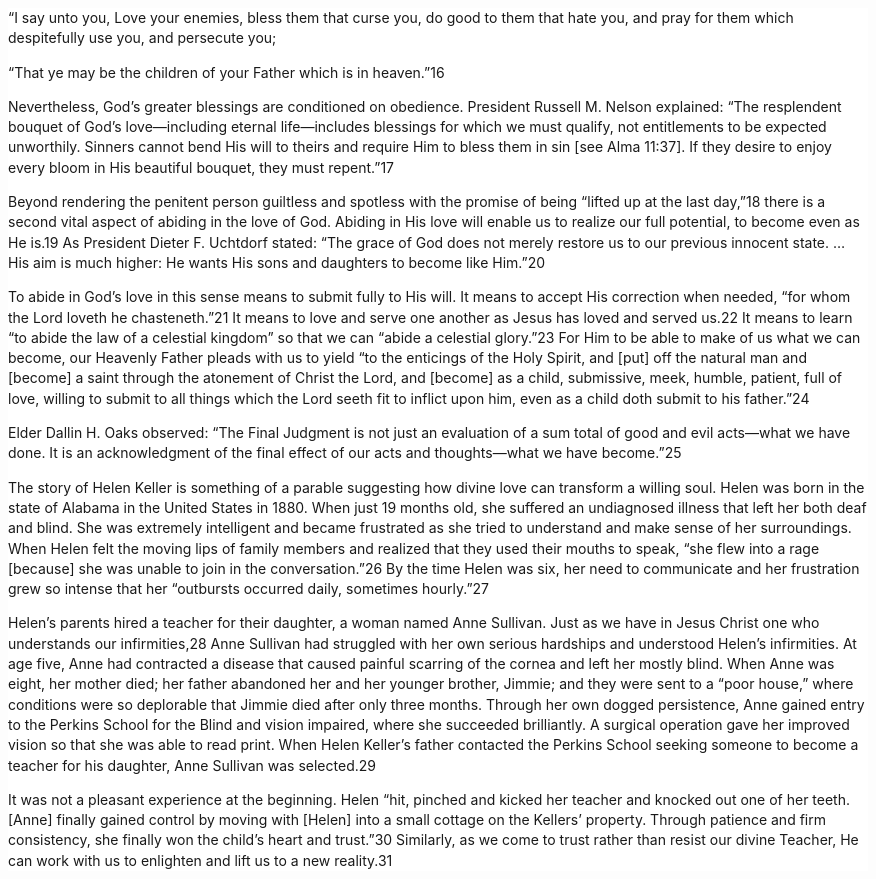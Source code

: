

“I say unto you, Love your enemies, bless them that curse you, do good to them that hate you, and pray for them which despitefully use you, and persecute you;

“That ye may be the children of your Father which is in heaven.”16

Nevertheless, God’s greater blessings are conditioned on obedience. President Russell M. Nelson explained: “The resplendent bouquet of God’s love—including eternal life—includes blessings for which we must qualify, not entitlements to be expected unworthily. Sinners cannot bend His will to theirs and require Him to bless them in sin [see Alma 11:37]. If they desire to enjoy every bloom in His beautiful bouquet, they must repent.”17

Beyond rendering the penitent person guiltless and spotless with the promise of being “lifted up at the last day,”18 there is a second vital aspect of abiding in the love of God. Abiding in His love will enable us to realize our full potential, to become even as He is.19 As President Dieter F. Uchtdorf stated: “The grace of God does not merely restore us to our previous innocent state. … His aim is much higher: He wants His sons and daughters to become like Him.”20

To abide in God’s love in this sense means to submit fully to His will. It means to accept His correction when needed, “for whom the Lord loveth he chasteneth.”21 It means to love and serve one another as Jesus has loved and served us.22 It means to learn “to abide the law of a celestial kingdom” so that we can “abide a celestial glory.”23 For Him to be able to make of us what we can become, our Heavenly Father pleads with us to yield “to the enticings of the Holy Spirit, and [put] off the natural man and [become] a saint through the atonement of Christ the Lord, and [become] as a child, submissive, meek, humble, patient, full of love, willing to submit to all things which the Lord seeth fit to inflict upon him, even as a child doth submit to his father.”24

Elder Dallin H. Oaks observed: “The Final Judgment is not just an evaluation of a sum total of good and evil acts—what we have done. It is an acknowledgment of the final effect of our acts and thoughts—what we have become.”25

The story of Helen Keller is something of a parable suggesting how divine love can transform a willing soul. Helen was born in the state of Alabama in the United States in 1880. When just 19 months old, she suffered an undiagnosed illness that left her both deaf and blind. She was extremely intelligent and became frustrated as she tried to understand and make sense of her surroundings. When Helen felt the moving lips of family members and realized that they used their mouths to speak, “she flew into a rage [because] she was unable to join in the conversation.”26 By the time Helen was six, her need to communicate and her frustration grew so intense that her “outbursts occurred daily, sometimes hourly.”27

Helen’s parents hired a teacher for their daughter, a woman named Anne Sullivan. Just as we have in Jesus Christ one who understands our infirmities,28 Anne Sullivan had struggled with her own serious hardships and understood Helen’s infirmities. At age five, Anne had contracted a disease that caused painful scarring of the cornea and left her mostly blind. When Anne was eight, her mother died; her father abandoned her and her younger brother, Jimmie; and they were sent to a “poor house,” where conditions were so deplorable that Jimmie died after only three months. Through her own dogged persistence, Anne gained entry to the Perkins School for the Blind and vision impaired, where she succeeded brilliantly. A surgical operation gave her improved vision so that she was able to read print. When Helen Keller’s father contacted the Perkins School seeking someone to become a teacher for his daughter, Anne Sullivan was selected.29

It was not a pleasant experience at the beginning. Helen “hit, pinched and kicked her teacher and knocked out one of her teeth. [Anne] finally gained control by moving with [Helen] into a small cottage on the Kellers’ property. Through patience and firm consistency, she finally won the child’s heart and trust.”30 Similarly, as we come to trust rather than resist our divine Teacher, He can work with us to enlighten and lift us to a new reality.31
